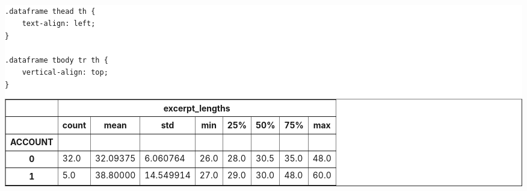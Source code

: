     .dataframe thead th {
        text-align: left;
    }

    .dataframe tbody tr th {
        vertical-align: top;
    }
</style>
<table border="1" class="dataframe">
  <thead>
    <tr>
      <th></th>
      <th colspan="8" halign="left">excerpt_lengths</th>
    </tr>
    <tr>
      <th></th>
      <th>count</th>
      <th>mean</th>
      <th>std</th>
      <th>min</th>
      <th>25%</th>
      <th>50%</th>
      <th>75%</th>
      <th>max</th>
    </tr>
    <tr>
      <th>ACCOUNT</th>
      <th></th>
      <th></th>
      <th></th>
      <th></th>
      <th></th>
      <th></th>
      <th></th>
      <th></th>
    </tr>
  </thead>
  <tbody>
    <tr>
      <th>0</th>
      <td>32.0</td>
      <td>32.09375</td>
      <td>6.060764</td>
      <td>26.0</td>
      <td>28.0</td>
      <td>30.5</td>
      <td>35.0</td>
      <td>48.0</td>
    </tr>
    <tr>
      <th>1</th>
      <td>5.0</td>
      <td>38.80000</td>
      <td>14.549914</td>
      <td>27.0</td>
      <td>29.0</td>
      <td>30.0</td>
      <td>48.0</td>
      <td>60.0</td>
    </tr>
  </tbody>
</table>
</div>
